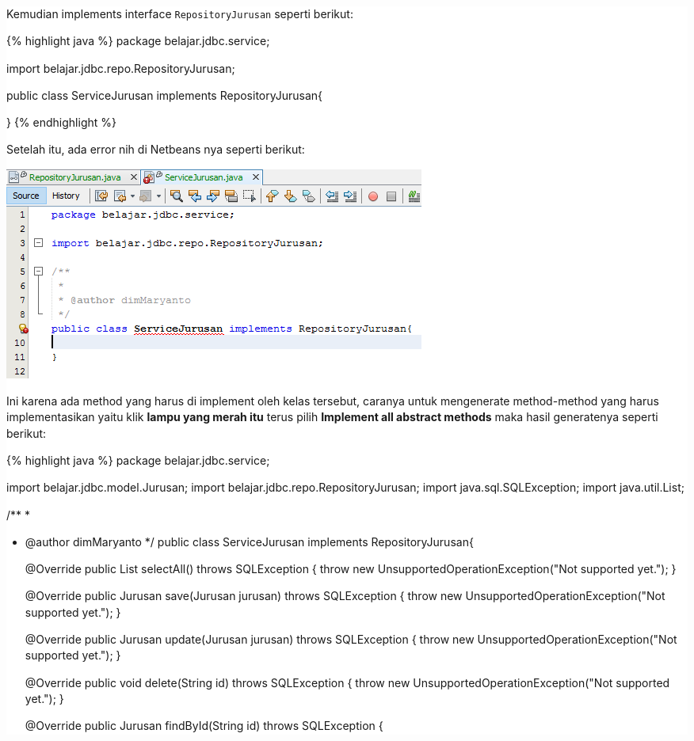 Kemudian implements interface ```RepositoryJurusan``` seperti berikut:

{% highlight java %}
package belajar.jdbc.service;

import belajar.jdbc.repo.RepositoryJurusan;

public class ServiceJurusan implements RepositoryJurusan{

}
{% endhighlight %}

Setelah itu, ada error nih di Netbeans nya seperti berikut:

![Error Implement all abastract method](/images/2016-08/modular-jdbc/error-implement-all-method.png)

Ini karena ada method yang harus di implement oleh kelas tersebut, caranya untuk mengenerate method-method yang harus implementasikan yaitu klik **lampu yang merah itu** terus pilih **Implement all abstract methods** maka hasil generatenya seperti berikut:

{% highlight java %}
package belajar.jdbc.service;

import belajar.jdbc.model.Jurusan;
import belajar.jdbc.repo.RepositoryJurusan;
import java.sql.SQLException;
import java.util.List;

/**
 *
 * @author dimMaryanto
 */
public class ServiceJurusan implements RepositoryJurusan{

    @Override
    public List<Jurusan> selectAll() throws SQLException {
        throw new UnsupportedOperationException("Not supported yet.");
    }

    @Override
    public Jurusan save(Jurusan jurusan) throws SQLException {
        throw new UnsupportedOperationException("Not supported yet.");
    }

    @Override
    public Jurusan update(Jurusan jurusan) throws SQLException {
        throw new UnsupportedOperationException("Not supported yet.");
    }

    @Override
    public void delete(String id) throws SQLException {
        throw new UnsupportedOperationException("Not supported yet.");
    }

    @Override
    public Jurusan findById(String id) throws SQLException {